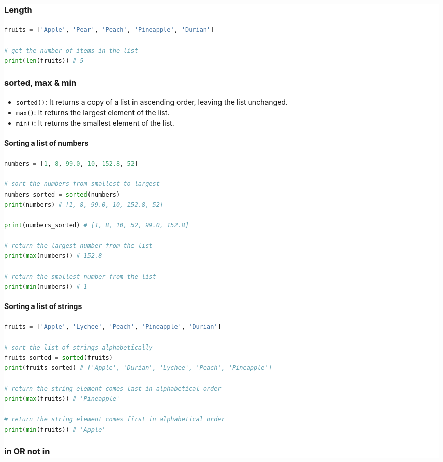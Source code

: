 
### Length 

```python
fruits = ['Apple', 'Pear', 'Peach', 'Pineapple', 'Durian']

# get the number of items in the list
print(len(fruits)) # 5
```



### sorted, max & min

- `sorted()`: It returns a copy of a list in ascending order, leaving the list unchanged.
- `max()`: It returns the largest element of the list.
- `min()`: It returns the smallest element of the list.

#### Sorting a list of numbers

```python
numbers = [1, 8, 99.0, 10, 152.8, 52]

# sort the numbers from smallest to largest
numbers_sorted = sorted(numbers)
print(numbers) # [1, 8, 99.0, 10, 152.8, 52]

print(numbers_sorted) # [1, 8, 10, 52, 99.0, 152.8]

# return the largest number from the list
print(max(numbers)) # 152.8

# return the smallest number from the list
print(min(numbers)) # 1
```



#### Sorting a list of strings

```python
fruits = ['Apple', 'Lychee', 'Peach', 'Pineapple', 'Durian']

# sort the list of strings alphabetically
fruits_sorted = sorted(fruits)
print(fruits_sorted) # ['Apple', 'Durian', 'Lychee', 'Peach', 'Pineapple']

# return the string element comes last in alphabetical order
print(max(fruits)) # 'Pineapple'

# return the string element comes first in alphabetical order
print(min(fruits)) # 'Apple'
```



###  in OR not in
